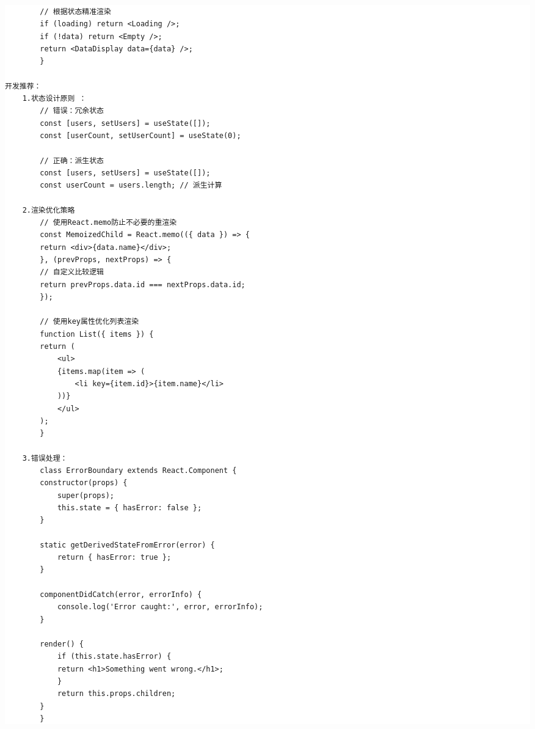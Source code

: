             // 根据状态精准渲染
            if (loading) return <Loading />;
            if (!data) return <Empty />;
            return <DataDisplay data={data} />;
            } 
    
    开发推荐： 
        1.状态设计原则 ：
            // 错误：冗余状态
            const [users, setUsers] = useState([]);
            const [userCount, setUserCount] = useState(0);

            // 正确：派生状态
            const [users, setUsers] = useState([]);
            const userCount = users.length; // 派生计算 
        
        2.渲染优化策略
            // 使用React.memo防止不必要的重渲染
            const MemoizedChild = React.memo(({ data }) => {
            return <div>{data.name}</div>;
            }, (prevProps, nextProps) => {
            // 自定义比较逻辑
            return prevProps.data.id === nextProps.data.id;
            });

            // 使用key属性优化列表渲染
            function List({ items }) {
            return (
                <ul>
                {items.map(item => (
                    <li key={item.id}>{item.name}</li>
                ))}
                </ul>
            );
            }
        
        3.错误处理：
            class ErrorBoundary extends React.Component {
            constructor(props) {
                super(props);
                this.state = { hasError: false };
            }
            
            static getDerivedStateFromError(error) {
                return { hasError: true };
            }
            
            componentDidCatch(error, errorInfo) {
                console.log('Error caught:', error, errorInfo);
            }
            
            render() {
                if (this.state.hasError) {
                return <h1>Something went wrong.</h1>;
                }
                return this.props.children;
            }
            }
